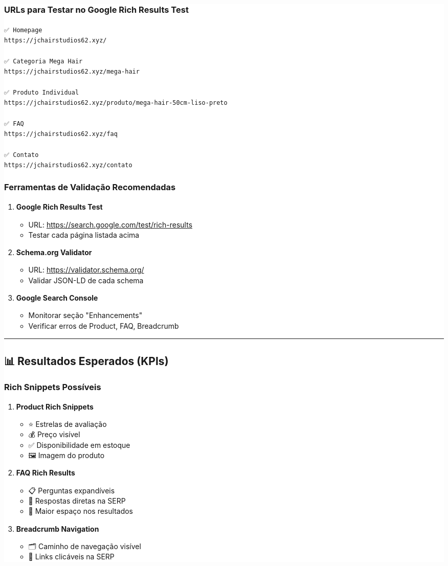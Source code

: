 ### URLs para Testar no Google Rich Results Test

```
✅ Homepage
https://jchairstudios62.xyz/

✅ Categoria Mega Hair
https://jchairstudios62.xyz/mega-hair

✅ Produto Individual
https://jchairstudios62.xyz/produto/mega-hair-50cm-liso-preto

✅ FAQ
https://jchairstudios62.xyz/faq

✅ Contato
https://jchairstudios62.xyz/contato
```

### Ferramentas de Validação Recomendadas

1. **Google Rich Results Test**
   - URL: https://search.google.com/test/rich-results
   - Testar cada página listada acima

2. **Schema.org Validator**
   - URL: https://validator.schema.org/
   - Validar JSON-LD de cada schema

3. **Google Search Console**
   - Monitorar seção "Enhancements"
   - Verificar erros de Product, FAQ, Breadcrumb

---

## 📊 Resultados Esperados (KPIs)

### Rich Snippets Possíveis

1. **Product Rich Snippets**
   - ⭐ Estrelas de avaliação
   - 💰 Preço visível
   - ✅ Disponibilidade em estoque
   - 🖼️ Imagem do produto

2. **FAQ Rich Results**
   - 📋 Perguntas expandíveis
   - 📍 Respostas diretas na SERP
   - 📏 Maior espaço nos resultados

3. **Breadcrumb Navigation**
   - 🗂️ Caminho de navegação visível
   - 🔗 Links clicáveis na SERP
